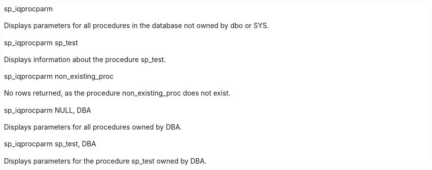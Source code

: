 sp\_iqprocparm

</td>
<td valign="top" rowspan="1">

Displays parameters for all procedures in the database not owned by dbo or SYS.

</td>
</tr>
<tr>
<td valign="top" rowspan="1">

sp\_iqprocparm sp\_test

</td>
<td valign="top" rowspan="1">

Displays information about the procedure sp\_test.

</td>
</tr>
<tr>
<td valign="top" rowspan="1">

sp\_iqprocparm non\_existing\_proc

</td>
<td valign="top" rowspan="1">

No rows returned, as the procedure non\_existing\_proc does not exist.

</td>
</tr>
<tr>
<td valign="top" rowspan="1">

sp\_iqprocparm NULL, DBA

</td>
<td valign="top" rowspan="1">

Displays parameters for all procedures owned by DBA.

</td>
</tr>
<tr>
<td valign="top" rowspan="1">

sp\_iqprocparm sp\_test, DBA

</td>
<td valign="top" rowspan="1">

Displays parameters for the procedure sp\_test owned by DBA.

</td>
</tr>
<tr>
<td valign="top" rowspan="1">
